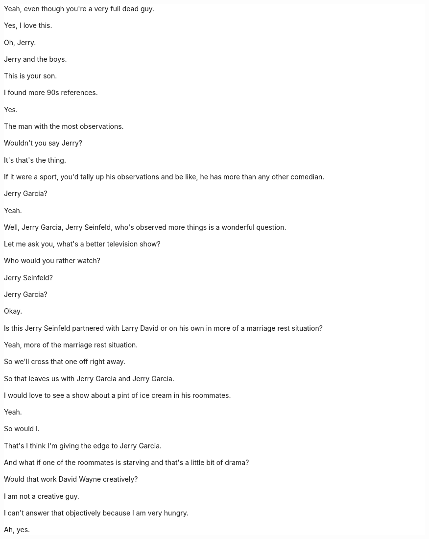 Yeah, even though you're a very full dead guy.

Yes, I love this.

Oh, Jerry.

Jerry and the boys.

This is your son.

I found more 90s references.

Yes.

The man with the most observations.

Wouldn't you say Jerry?

It's that's the thing.

If it were a sport, you'd tally up his observations and be like, he has more than any other comedian.

Jerry Garcia?

Yeah.

Well, Jerry Garcia, Jerry Seinfeld, who's observed more things is a wonderful question.

Let me ask you, what's a better television show?

Who would you rather watch?

Jerry Seinfeld?

Jerry Garcia?

Okay.

Is this Jerry Seinfeld partnered with Larry David or on his own in more of a marriage rest situation?

Yeah, more of the marriage rest situation.

So we'll cross that one off right away.

So that leaves us with Jerry Garcia and Jerry Garcia.

I would love to see a show about a pint of ice cream in his roommates.

Yeah.

So would I.

That's I think I'm giving the edge to Jerry Garcia.

And what if one of the roommates is starving and that's a little bit of drama?

Would that work David Wayne creatively?

I am not a creative guy.

I can't answer that objectively because I am very hungry.

Ah, yes.
